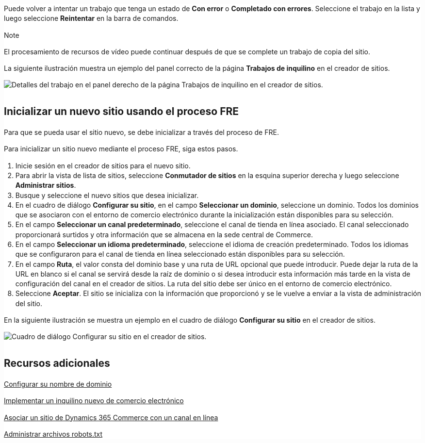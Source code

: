 Puede volver a intentar un trabajo que tenga un estado de **Con error** o **Completado con errores**. Seleccione el trabajo en la lista y luego seleccione **Reintentar** en la barra de comandos.

> [!NOTE]
> El procesamiento de recursos de vídeo puede continuar después de que se complete un trabajo de copia del sitio.

La siguiente ilustración muestra un ejemplo del panel correcto de la página **Trabajos de inquilino** en el creador de sitios.

![Detalles del trabajo en el panel derecho de la página Trabajos de inquilino en el creador de sitios.](media/site-copy_2.png)

## <a name="initialize-a-new-site-by-using-the-fre-process"></a>Inicializar un nuevo sitio usando el proceso FRE

Para que se pueda usar el sitio nuevo, se debe inicializar a través del proceso de FRE.

Para inicializar un sitio nuevo mediante el proceso FRE, siga estos pasos.

1. Inicie sesión en el creador de sitios para el nuevo sitio.
1. Para abrir la vista de lista de sitios, seleccione **Conmutador de sitios** en la esquina superior derecha y luego seleccione **Administrar sitios**.
1. Busque y seleccione el nuevo sitios que desea inicializar.
1. En el cuadro de diálogo **Configurar su sitio**, en el campo **Seleccionar un dominio**, seleccione un dominio. Todos los dominios que se asociaron con el entorno de comercio electrónico durante la inicialización están disponibles para su selección.
1. En el campo **Seleccionar un canal predeterminado**, seleccione el canal de tienda en línea asociado. El canal seleccionado proporcionará surtidos y otra información que se almacena en la sede central de Commerce.
1. En el campo **Seleccionar un idioma predeterminado**, seleccione el idioma de creación predeterminado. Todos los idiomas que se configuraron para el canal de tienda en línea seleccionado están disponibles para su selección.
1. En el campo **Ruta**, el valor consta del dominio base y una ruta de URL opcional que puede introducir. Puede dejar la ruta de la URL en blanco si el canal se servirá desde la raíz de dominio o si desea introducir esta información más tarde en la vista de configuración del canal en el creador de sitios. La ruta del sitio debe ser único en el entorno de comercio electrónico.
1. Seleccione **Aceptar**. El sitio se inicializa con la información que proporcionó y se le vuelve a enviar a la vista de administración del sitio.

En la siguiente ilustración se muestra un ejemplo en el cuadro de diálogo **Configurar su sitio** en el creador de sitios.

![Cuadro de diálogo Configurar su sitio en el creador de sitios.](media/site-copy_3.png)

## <a name="additional-resources"></a>Recursos adicionales

[Configurar su nombre de dominio](configure-your-domain-name.md)

[Implementar un inquilino nuevo de comercio electrónico](deploy-ecommerce-site.md)

[Asociar un sitio de Dynamics 365 Commerce con un canal en línea](associate-site-online-store.md)

[Administrar archivos robots.txt](manage-robots-txt-files.md)
